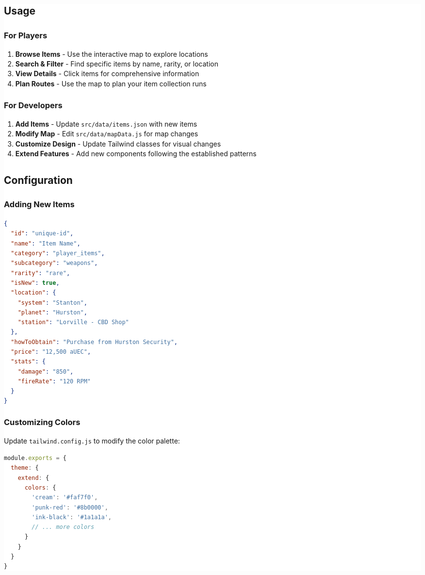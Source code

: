 ## Usage

### For Players
1. **Browse Items** - Use the interactive map to explore locations
2. **Search & Filter** - Find specific items by name, rarity, or location
3. **View Details** - Click items for comprehensive information
4. **Plan Routes** - Use the map to plan your item collection runs

### For Developers
1. **Add Items** - Update `src/data/items.json` with new items
2. **Modify Map** - Edit `src/data/mapData.js` for map changes
3. **Customize Design** - Update Tailwind classes for visual changes
4. **Extend Features** - Add new components following the established patterns

## Configuration

### Adding New Items
```json
{
  "id": "unique-id",
  "name": "Item Name",
  "category": "player_items",
  "subcategory": "weapons",
  "rarity": "rare",
  "isNew": true,
  "location": {
    "system": "Stanton",
    "planet": "Hurston",
    "station": "Lorville - CBD Shop"
  },
  "howToObtain": "Purchase from Hurston Security",
  "price": "12,500 aUEC",
  "stats": {
    "damage": "850",
    "fireRate": "120 RPM"
  }
}
```

### Customizing Colors
Update `tailwind.config.js` to modify the color palette:

```javascript
module.exports = {
  theme: {
    extend: {
      colors: {
        'cream': '#faf7f0',
        'punk-red': '#8b0000',
        'ink-black': '#1a1a1a',
        // ... more colors
      }
    }
  }
}
```
